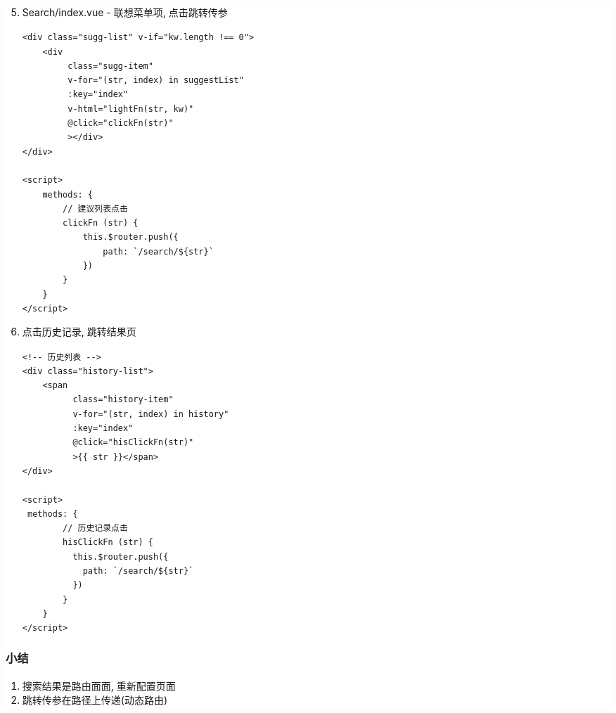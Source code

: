 5. Search/index.vue - 联想菜单项, 点击跳转传参

   ```vue
   <div class="sugg-list" v-if="kw.length !== 0">
       <div
            class="sugg-item"
            v-for="(str, index) in suggestList"
            :key="index"
            v-html="lightFn(str, kw)"
            @click="clickFn(str)"
            ></div>
   </div>
   
   <script>
       methods: {
           // 建议列表点击
           clickFn (str) {
               this.$router.push({
                   path: `/search/${str}`
               })
           }
       }
   </script>
   ```

6. 点击历史记录, 跳转结果页

   ```vue
   <!-- 历史列表 -->
   <div class="history-list">
       <span
             class="history-item"
             v-for="(str, index) in history"
             :key="index"
             @click="hisClickFn(str)"
             >{{ str }}</span>
   </div>
   
   <script>
   	methods: {
           // 历史记录点击
           hisClickFn (str) {
             this.$router.push({
               path: `/search/${str}`
             })
           }
       }
   </script>
   ```

### 小结

1. 搜索结果是路由面面, 重新配置页面
2. 跳转传参在路径上传递(动态路由)
